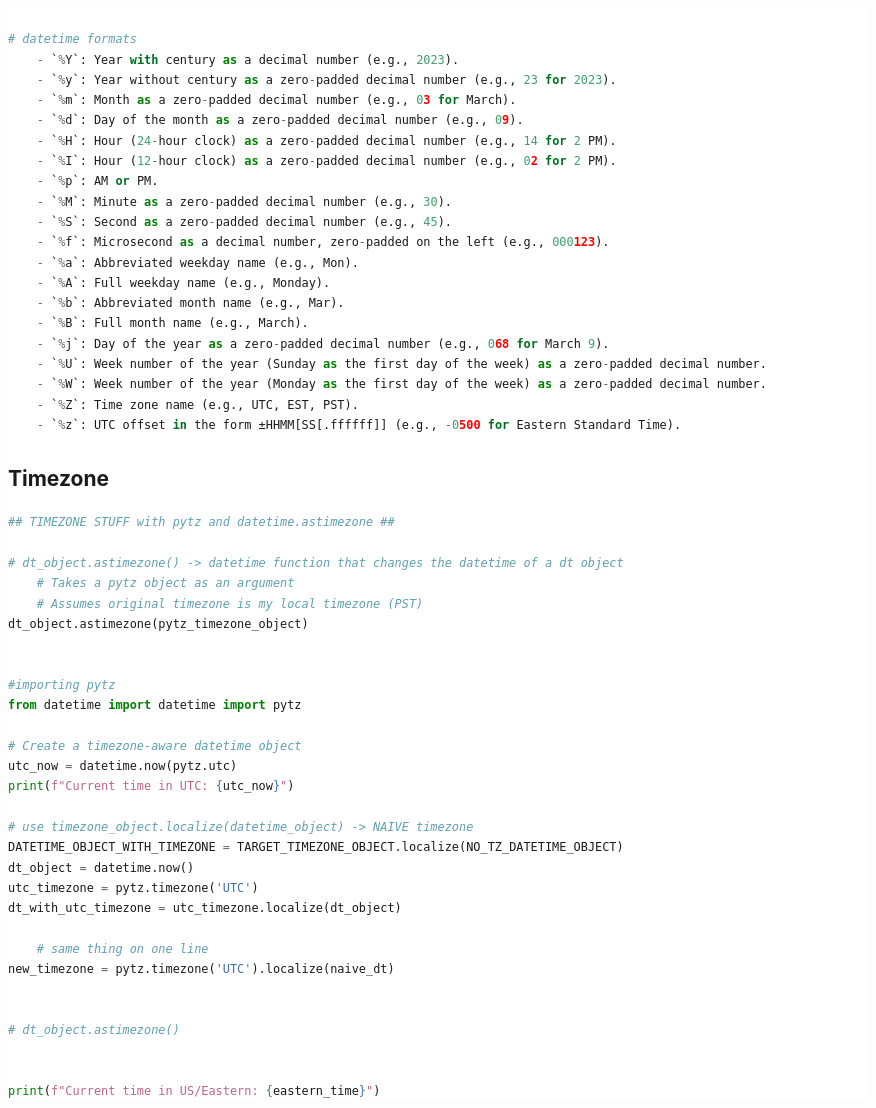 ```python

# datetime formats
	- `%Y`: Year with century as a decimal number (e.g., 2023).
	- `%y`: Year without century as a zero-padded decimal number (e.g., 23 for 2023).
	- `%m`: Month as a zero-padded decimal number (e.g., 03 for March).
	- `%d`: Day of the month as a zero-padded decimal number (e.g., 09).
	- `%H`: Hour (24-hour clock) as a zero-padded decimal number (e.g., 14 for 2 PM).
	- `%I`: Hour (12-hour clock) as a zero-padded decimal number (e.g., 02 for 2 PM).
	- `%p`: AM or PM.
	- `%M`: Minute as a zero-padded decimal number (e.g., 30).
	- `%S`: Second as a zero-padded decimal number (e.g., 45).
	- `%f`: Microsecond as a decimal number, zero-padded on the left (e.g., 000123).
	- `%a`: Abbreviated weekday name (e.g., Mon).
	- `%A`: Full weekday name (e.g., Monday).
	- `%b`: Abbreviated month name (e.g., Mar).
	- `%B`: Full month name (e.g., March).
	- `%j`: Day of the year as a zero-padded decimal number (e.g., 068 for March 9).
	- `%U`: Week number of the year (Sunday as the first day of the week) as a zero-padded decimal number.
	- `%W`: Week number of the year (Monday as the first day of the week) as a zero-padded decimal number.
	- `%Z`: Time zone name (e.g., UTC, EST, PST).
	- `%z`: UTC offset in the form ±HHMM[SS[.ffffff]] (e.g., -0500 for Eastern Standard Time).
```

## Timezone
```python
## TIMEZONE STUFF with pytz and datetime.astimezone ##

# dt_object.astimezone() -> datetime function that changes the datetime of a dt object
	# Takes a pytz object as an argument
	# Assumes original timezone is my local timezone (PST)
dt_object.astimezone(pytz_timezone_object)


#importing pytz
from datetime import datetime import pytz 

# Create a timezone-aware datetime object 
utc_now = datetime.now(pytz.utc) 
print(f"Current time in UTC: {utc_now}") 

# use timezone_object.localize(datetime_object) -> NAIVE timezone 
DATETIME_OBJECT_WITH_TIMEZONE = TARGET_TIMEZONE_OBJECT.localize(NO_TZ_DATETIME_OBJECT)
dt_object = datetime.now()
utc_timezone = pytz.timezone('UTC')
dt_with_utc_timezone = utc_timezone.localize(dt_object)

	# same thing on one line
new_timezone = pytz.timezone('UTC').localize(naive_dt)


# dt_object.astimezone()

 
print(f"Current time in US/Eastern: {eastern_time}")

```
